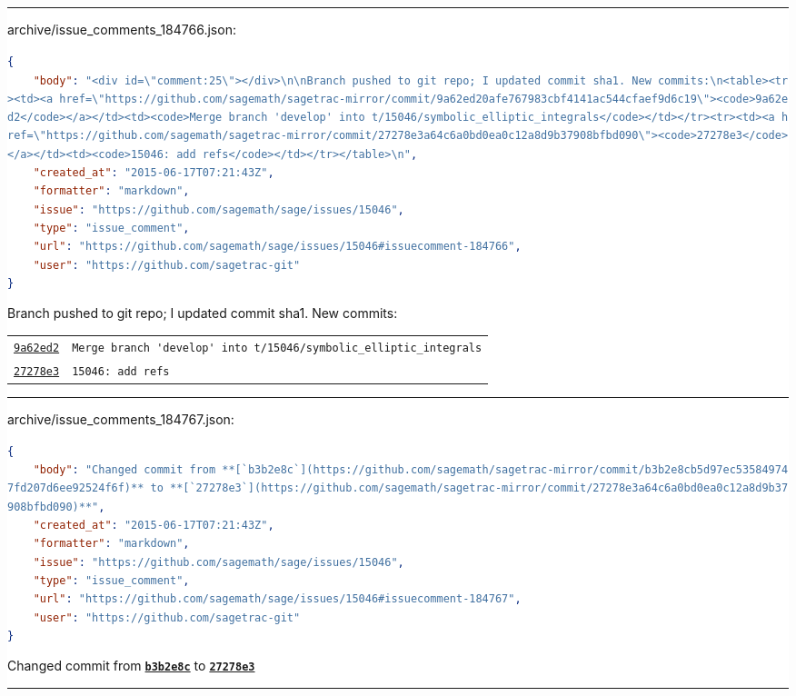 

---

archive/issue_comments_184766.json:
```json
{
    "body": "<div id=\"comment:25\"></div>\n\nBranch pushed to git repo; I updated commit sha1. New commits:\n<table><tr><td><a href=\"https://github.com/sagemath/sagetrac-mirror/commit/9a62ed20afe767983cbf4141ac544cfaef9d6c19\"><code>9a62ed2</code></a></td><td><code>Merge branch 'develop' into t/15046/symbolic_elliptic_integrals</code></td></tr><tr><td><a href=\"https://github.com/sagemath/sagetrac-mirror/commit/27278e3a64c6a0bd0ea0c12a8d9b37908bfbd090\"><code>27278e3</code></a></td><td><code>15046: add refs</code></td></tr></table>\n",
    "created_at": "2015-06-17T07:21:43Z",
    "formatter": "markdown",
    "issue": "https://github.com/sagemath/sage/issues/15046",
    "type": "issue_comment",
    "url": "https://github.com/sagemath/sage/issues/15046#issuecomment-184766",
    "user": "https://github.com/sagetrac-git"
}
```

<div id="comment:25"></div>

Branch pushed to git repo; I updated commit sha1. New commits:
<table><tr><td><a href="https://github.com/sagemath/sagetrac-mirror/commit/9a62ed20afe767983cbf4141ac544cfaef9d6c19"><code>9a62ed2</code></a></td><td><code>Merge branch 'develop' into t/15046/symbolic_elliptic_integrals</code></td></tr><tr><td><a href="https://github.com/sagemath/sagetrac-mirror/commit/27278e3a64c6a0bd0ea0c12a8d9b37908bfbd090"><code>27278e3</code></a></td><td><code>15046: add refs</code></td></tr></table>




---

archive/issue_comments_184767.json:
```json
{
    "body": "Changed commit from **[`b3b2e8c`](https://github.com/sagemath/sagetrac-mirror/commit/b3b2e8cb5d97ec535849747fd207d6ee92524f6f)** to **[`27278e3`](https://github.com/sagemath/sagetrac-mirror/commit/27278e3a64c6a0bd0ea0c12a8d9b37908bfbd090)**",
    "created_at": "2015-06-17T07:21:43Z",
    "formatter": "markdown",
    "issue": "https://github.com/sagemath/sage/issues/15046",
    "type": "issue_comment",
    "url": "https://github.com/sagemath/sage/issues/15046#issuecomment-184767",
    "user": "https://github.com/sagetrac-git"
}
```

Changed commit from **[`b3b2e8c`](https://github.com/sagemath/sagetrac-mirror/commit/b3b2e8cb5d97ec535849747fd207d6ee92524f6f)** to **[`27278e3`](https://github.com/sagemath/sagetrac-mirror/commit/27278e3a64c6a0bd0ea0c12a8d9b37908bfbd090)**



---
